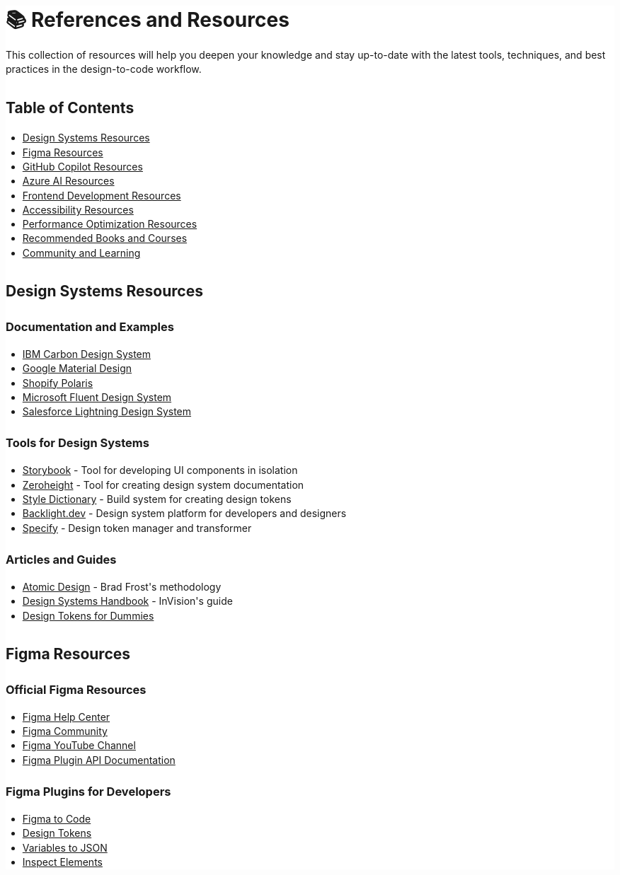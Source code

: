 # 📚 References and Resources

This collection of resources will help you deepen your knowledge and stay up-to-date with the latest tools, techniques, and best practices in the design-to-code workflow.

## Table of Contents
- [Design Systems Resources](#design-systems-resources)
- [Figma Resources](#figma-resources)
- [GitHub Copilot Resources](#github-copilot-resources)
- [Azure AI Resources](#azure-ai-resources)
- [Frontend Development Resources](#frontend-development-resources)
- [Accessibility Resources](#accessibility-resources)
- [Performance Optimization Resources](#performance-optimization-resources)
- [Recommended Books and Courses](#recommended-books-and-courses)
- [Community and Learning](#community-and-learning)

## Design Systems Resources

### Documentation and Examples
- [IBM Carbon Design System](https://www.carbondesignsystem.com/)
- [Google Material Design](https://material.io/design)
- [Shopify Polaris](https://polaris.shopify.com/)
- [Microsoft Fluent Design System](https://www.microsoft.com/design/fluent/)
- [Salesforce Lightning Design System](https://www.lightningdesignsystem.com/)

### Tools for Design Systems
- [Storybook](https://storybook.js.org/) - Tool for developing UI components in isolation
- [Zeroheight](https://zeroheight.com/) - Tool for creating design system documentation
- [Style Dictionary](https://amzn.github.io/style-dictionary) - Build system for creating design tokens
- [Backlight.dev](https://backlight.dev/) - Design system platform for developers and designers
- [Specify](https://www.specifyapp.com/) - Design token manager and transformer

### Articles and Guides
- [Atomic Design](https://bradfrost.com/blog/post/atomic-web-design/) - Brad Frost's methodology
- [Design Systems Handbook](https://www.designbetter.co/design-systems-handbook) - InVision's guide
- [Design Tokens for Dummies](https://uxdesign.cc/design-tokens-for-dummies-8acebf010d71)

## Figma Resources

### Official Figma Resources
- [Figma Help Center](https://help.figma.com/)
- [Figma Community](https://www.figma.com/community)
- [Figma YouTube Channel](https://www.youtube.com/c/Figmadesign)
- [Figma Plugin API Documentation](https://www.figma.com/plugin-docs/)

### Figma Plugins for Developers
- [Figma to Code](https://www.figma.com/community/plugin/842128343887142055/Figma-to-Code)
- [Design Tokens](https://www.figma.com/community/plugin/888356646278934516/Design-Tokens)
- [Variables to JSON](https://www.figma.com/community/plugin/1253424530216967624/Variables-to-JSON)
- [Inspect Elements](https://www.figma.com/community/plugin/754704723531375093/Inspect-Elements)
